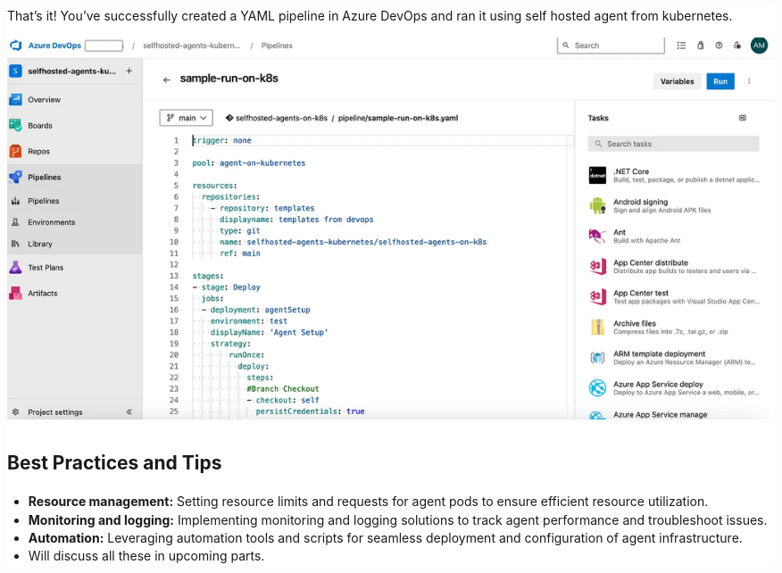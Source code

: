 That’s it! You’ve successfully created a YAML pipeline in Azure DevOps and ran it using self hosted agent from kubernetes.

![img](./img/sample-pipeline.png.webp)


## Best Practices and Tips
- **Resource management:** Setting resource limits and requests for agent pods to ensure efficient resource utilization.
- **Monitoring and logging:** Implementing monitoring and logging solutions to track agent performance and troubleshoot issues.
- **Automation:** Leveraging automation tools and scripts for seamless deployment and configuration of agent infrastructure.
- Will discuss all these in upcoming parts.